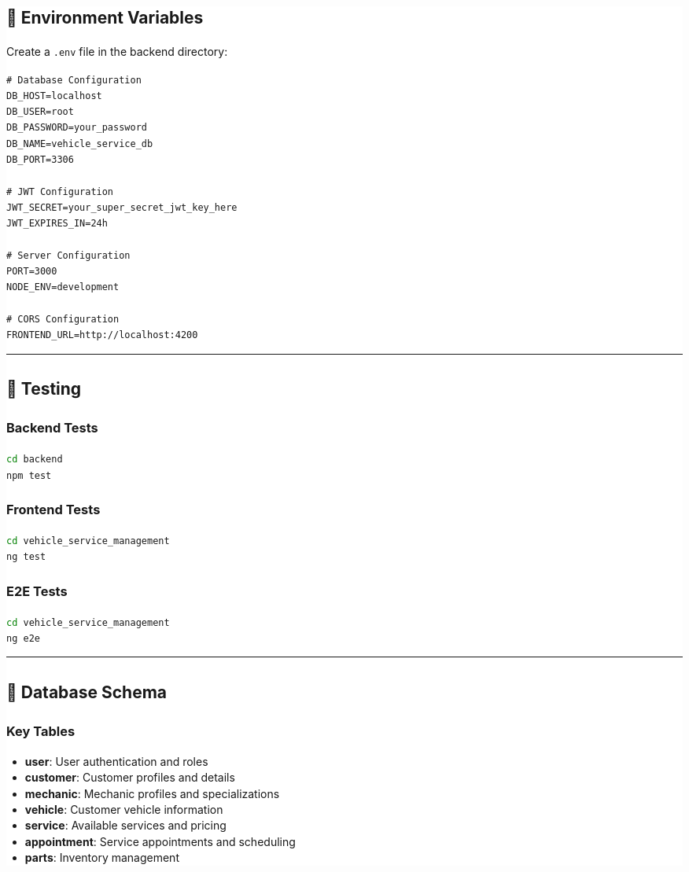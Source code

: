 ## 🔧 Environment Variables

Create a `.env` file in the backend directory:

```env
# Database Configuration
DB_HOST=localhost
DB_USER=root
DB_PASSWORD=your_password
DB_NAME=vehicle_service_db
DB_PORT=3306

# JWT Configuration
JWT_SECRET=your_super_secret_jwt_key_here
JWT_EXPIRES_IN=24h

# Server Configuration
PORT=3000
NODE_ENV=development

# CORS Configuration
FRONTEND_URL=http://localhost:4200
```

---

## 🧪 Testing

### Backend Tests
```bash
cd backend
npm test
```

### Frontend Tests
```bash
cd vehicle_service_management
ng test
```

### E2E Tests
```bash
cd vehicle_service_management
ng e2e
```

---

## 📝 Database Schema

### Key Tables
- **user**: User authentication and roles
- **customer**: Customer profiles and details
- **mechanic**: Mechanic profiles and specializations
- **vehicle**: Customer vehicle information
- **service**: Available services and pricing
- **appointment**: Service appointments and scheduling
- **parts**: Inventory management
